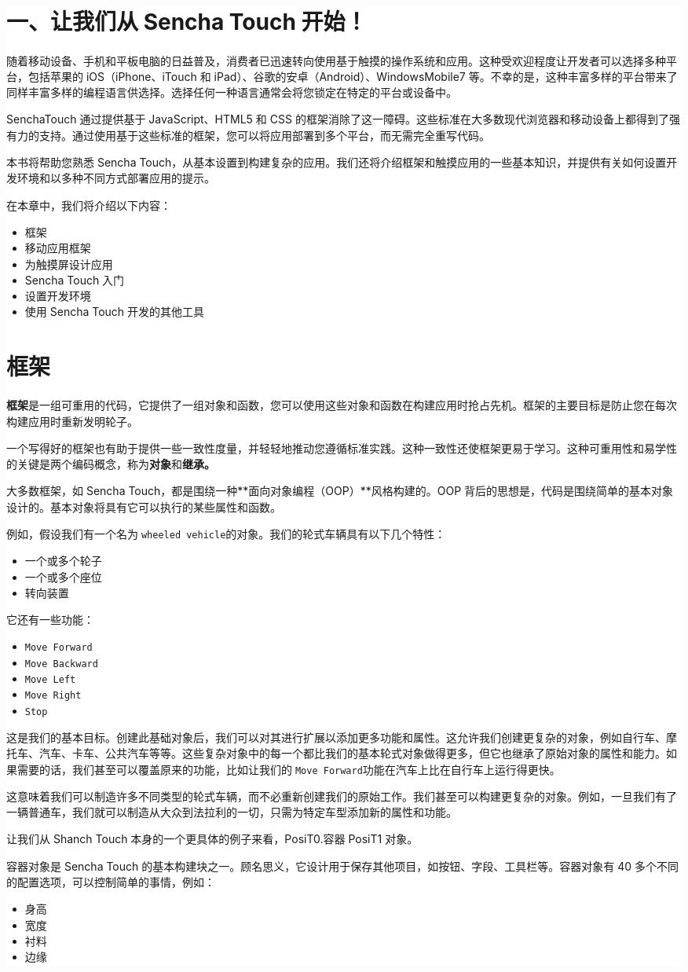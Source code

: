 # 一、让我们从 Sencha Touch 开始！

随着移动设备、手机和平板电脑的日益普及，消费者已迅速转向使用基于触摸的操作系统和应用。这种受欢迎程度让开发者可以选择多种平台，包括苹果的 iOS（iPhone、iTouch 和 iPad）、谷歌的安卓（Android）、WindowsMobile7 等。不幸的是，这种丰富多样的平台带来了同样丰富多样的编程语言供选择。选择任何一种语言通常会将您锁定在特定的平台或设备中。

SenchaTouch 通过提供基于 JavaScript、HTML5 和 CSS 的框架消除了这一障碍。这些标准在大多数现代浏览器和移动设备上都得到了强有力的支持。通过使用基于这些标准的框架，您可以将应用部署到多个平台，而无需完全重写代码。

本书将帮助您熟悉 Sencha Touch，从基本设置到构建复杂的应用。我们还将介绍框架和触摸应用的一些基本知识，并提供有关如何设置开发环境和以多种不同方式部署应用的提示。

在本章中，我们将介绍以下内容：

*   框架
*   移动应用框架
*   为触摸屏设计应用
*   Sencha Touch 入门
*   设置开发环境
*   使用 Sencha Touch 开发的其他工具

# 框架

**框架**是一组可重用的代码，它提供了一组对象和函数，您可以使用这些对象和函数在构建应用时抢占先机。框架的主要目标是防止您在每次构建应用时重新发明轮子。

一个写得好的框架也有助于提供一些一致性度量，并轻轻地推动您遵循标准实践。这种一致性还使框架更易于学习。这种可重用性和易学性的关键是两个编码概念，称为**对象**和**继承。**

大多数框架，如 Sencha Touch，都是围绕一种**面向对象编程（OOP）**风格构建的。OOP 背后的思想是，代码是围绕简单的基本对象设计的。基本对象将具有它可以执行的某些属性和函数。

例如，假设我们有一个名为 `wheeled vehicle`的对象。我们的轮式车辆具有以下几个特性：

*   一个或多个轮子
*   一个或多个座位
*   转向装置

它还有一些功能：

*   `Move Forward`
*   `Move Backward`
*   `Move Left`
*   `Move Right`
*   `Stop`

这是我们的基本目标。创建此基础对象后，我们可以对其进行扩展以添加更多功能和属性。这允许我们创建更复杂的对象，例如自行车、摩托车、汽车、卡车、公共汽车等等。这些复杂对象中的每一个都比我们的基本轮式对象做得更多，但它也继承了原始对象的属性和能力。如果需要的话，我们甚至可以覆盖原来的功能，比如让我们的 `Move Forward`功能在汽车上比在自行车上运行得更快。

这意味着我们可以制造许多不同类型的轮式车辆，而不必重新创建我们的原始工作。我们甚至可以构建更复杂的对象。例如，一旦我们有了一辆普通车，我们就可以制造从大众到法拉利的一切，只需为特定车型添加新的属性和功能。

让我们从 Shanch Touch 本身的一个更具体的例子来看，PosiT0.容器 PosiT1 对象。

容器对象是 Sencha Touch 的基本构建块之一。顾名思义，它设计用于保存其他项目，如按钮、字段、工具栏等。容器对象有 40 多个不同的配置选项，可以控制简单的事情，例如：

*   身高
*   宽度
*   衬料
*   边缘
